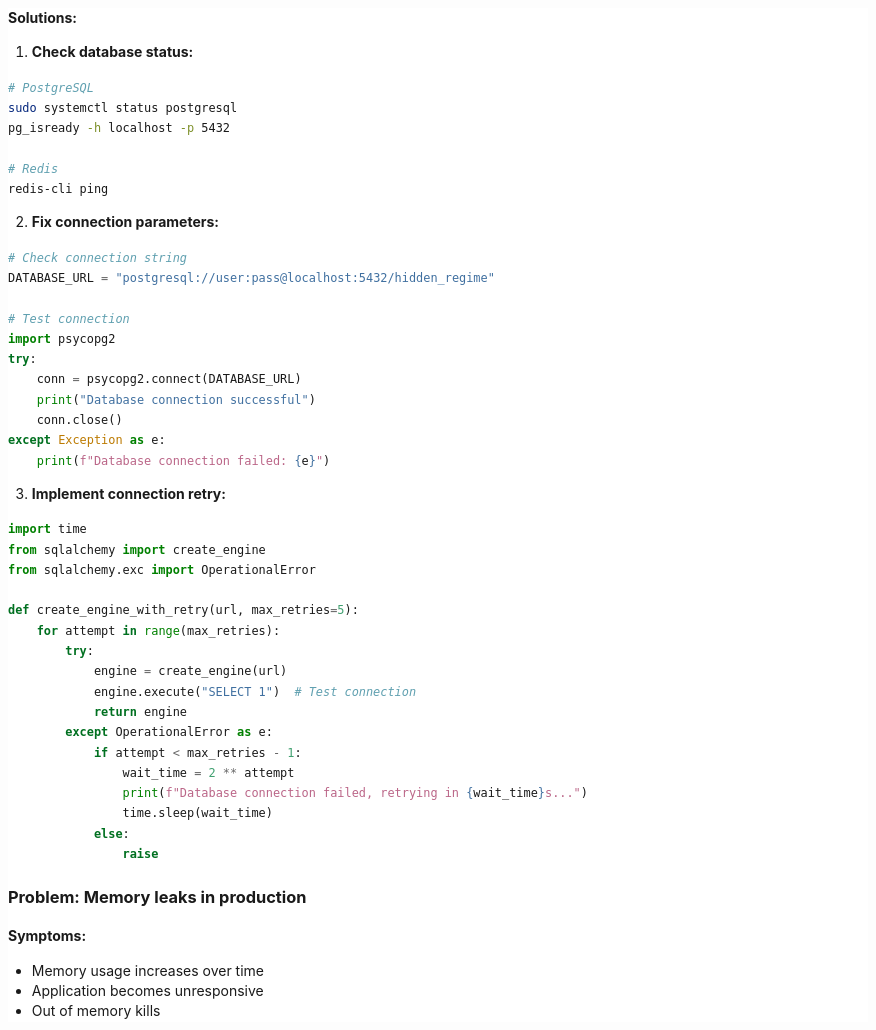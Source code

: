 **Solutions:**

1. **Check database status:**
```bash
# PostgreSQL
sudo systemctl status postgresql
pg_isready -h localhost -p 5432

# Redis
redis-cli ping
```

2. **Fix connection parameters:**
```python
# Check connection string
DATABASE_URL = "postgresql://user:pass@localhost:5432/hidden_regime"

# Test connection
import psycopg2
try:
    conn = psycopg2.connect(DATABASE_URL)
    print("Database connection successful")
    conn.close()
except Exception as e:
    print(f"Database connection failed: {e}")
```

3. **Implement connection retry:**
```python
import time
from sqlalchemy import create_engine
from sqlalchemy.exc import OperationalError

def create_engine_with_retry(url, max_retries=5):
    for attempt in range(max_retries):
        try:
            engine = create_engine(url)
            engine.execute("SELECT 1")  # Test connection
            return engine
        except OperationalError as e:
            if attempt < max_retries - 1:
                wait_time = 2 ** attempt
                print(f"Database connection failed, retrying in {wait_time}s...")
                time.sleep(wait_time)
            else:
                raise
```

### Problem: Memory leaks in production

**Symptoms:**
- Memory usage increases over time
- Application becomes unresponsive
- Out of memory kills

